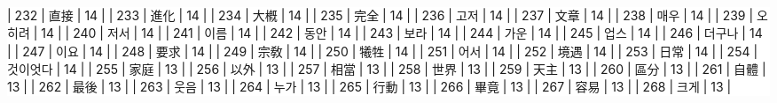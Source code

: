 | 232 | 直接 | 14 |
| 233 | 進化 | 14 |
| 234 | 大槪 | 14 |
| 235 | 完全 | 14 |
| 236 | 고저 | 14 |
| 237 | 文章 | 14 |
| 238 | 매우 | 14 |
| 239 | 오히려 | 14 |
| 240 | 저서 | 14 |
| 241 | 이름 | 14 |
| 242 | 동안 | 14 |
| 243 | 보라 | 14 |
| 244 | 가운 | 14 |
| 245 | 업스 | 14 |
| 246 | 더구나 | 14 |
| 247 | 이요 | 14 |
| 248 | 要求 | 14 |
| 249 | 宗敎 | 14 |
| 250 | 犧牲 | 14 |
| 251 | 어서 | 14 |
| 252 | 境遇 | 14 |
| 253 | 日常 | 14 |
| 254 | 것이엇다 | 14 |
| 255 | 家庭 | 13 |
| 256 | 以外 | 13 |
| 257 | 相當 | 13 |
| 258 | 世界 | 13 |
| 259 | 天主 | 13 |
| 260 | 區分 | 13 |
| 261 | 自體 | 13 |
| 262 | 最後 | 13 |
| 263 | 웃음 | 13 |
| 264 | 누가 | 13 |
| 265 | 行動 | 13 |
| 266 | 畢竟 | 13 |
| 267 | 容易 | 13 |
| 268 | 크게 | 13 |